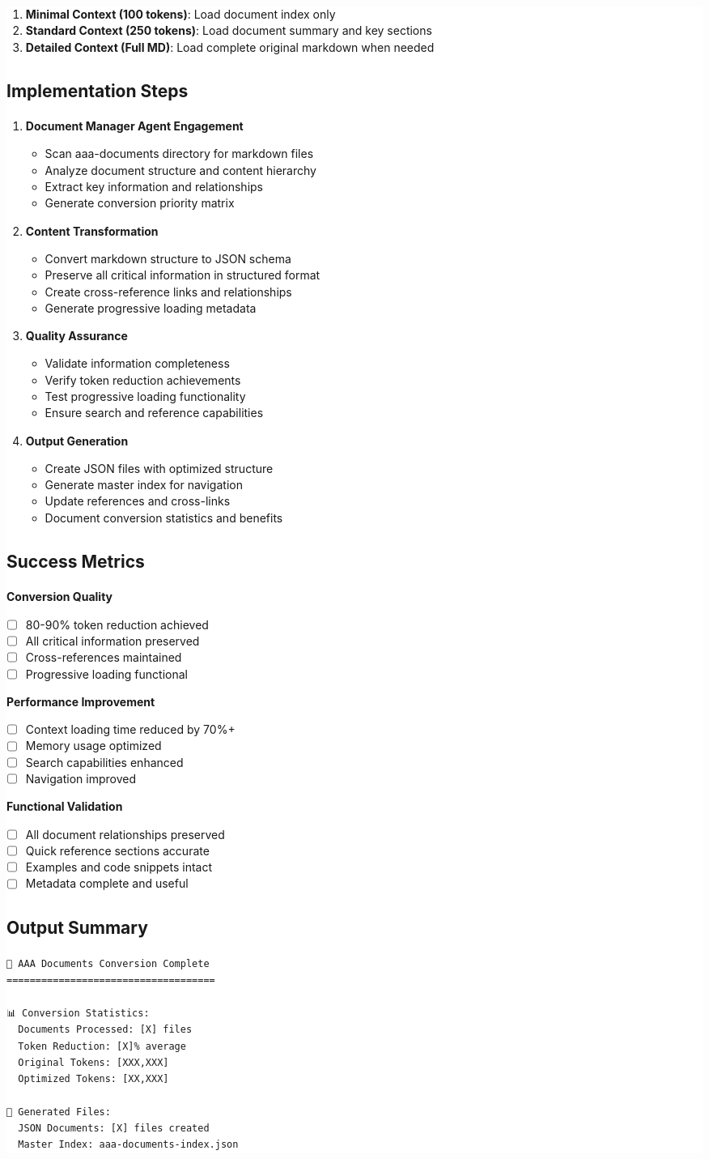 1. **Minimal Context (100 tokens)**: Load document index only
2. **Standard Context (250 tokens)**: Load document summary and key sections
3. **Detailed Context (Full MD)**: Load complete original markdown when needed

## Implementation Steps

1. **Document Manager Agent Engagement**
   - Scan aaa-documents directory for markdown files
   - Analyze document structure and content hierarchy
   - Extract key information and relationships
   - Generate conversion priority matrix

2. **Content Transformation**
   - Convert markdown structure to JSON schema
   - Preserve all critical information in structured format
   - Create cross-reference links and relationships
   - Generate progressive loading metadata

3. **Quality Assurance**
   - Validate information completeness
   - Verify token reduction achievements
   - Test progressive loading functionality
   - Ensure search and reference capabilities

4. **Output Generation**
   - Create JSON files with optimized structure
   - Generate master index for navigation
   - Update references and cross-links
   - Document conversion statistics and benefits

## Success Metrics

**Conversion Quality**
- [ ] 80-90% token reduction achieved
- [ ] All critical information preserved
- [ ] Cross-references maintained
- [ ] Progressive loading functional

**Performance Improvement**
- [ ] Context loading time reduced by 70%+
- [ ] Memory usage optimized
- [ ] Search capabilities enhanced
- [ ] Navigation improved

**Functional Validation**
- [ ] All document relationships preserved
- [ ] Quick reference sections accurate
- [ ] Examples and code snippets intact
- [ ] Metadata complete and useful

## Output Summary

```
🔄 AAA Documents Conversion Complete
====================================

📊 Conversion Statistics:
  Documents Processed: [X] files
  Token Reduction: [X]% average
  Original Tokens: [XXX,XXX]
  Optimized Tokens: [XX,XXX]

📁 Generated Files:
  JSON Documents: [X] files created
  Master Index: aaa-documents-index.json
```